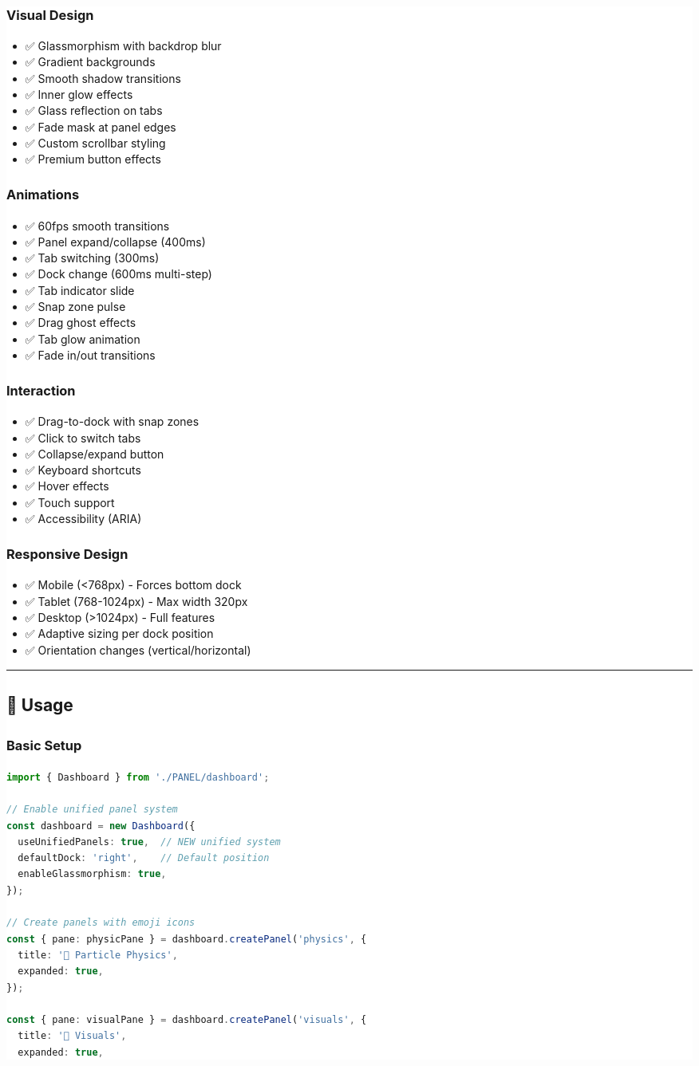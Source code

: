 ### Visual Design
- ✅ Glassmorphism with backdrop blur
- ✅ Gradient backgrounds
- ✅ Smooth shadow transitions
- ✅ Inner glow effects
- ✅ Glass reflection on tabs
- ✅ Fade mask at panel edges
- ✅ Custom scrollbar styling
- ✅ Premium button effects

### Animations
- ✅ 60fps smooth transitions
- ✅ Panel expand/collapse (400ms)
- ✅ Tab switching (300ms)
- ✅ Dock change (600ms multi-step)
- ✅ Tab indicator slide
- ✅ Snap zone pulse
- ✅ Drag ghost effects
- ✅ Tab glow animation
- ✅ Fade in/out transitions

### Interaction
- ✅ Drag-to-dock with snap zones
- ✅ Click to switch tabs
- ✅ Collapse/expand button
- ✅ Keyboard shortcuts
- ✅ Hover effects
- ✅ Touch support
- ✅ Accessibility (ARIA)

### Responsive Design
- ✅ Mobile (<768px) - Forces bottom dock
- ✅ Tablet (768-1024px) - Max width 320px
- ✅ Desktop (>1024px) - Full features
- ✅ Adaptive sizing per dock position
- ✅ Orientation changes (vertical/horizontal)

---

## 🚀 Usage

### Basic Setup

```typescript
import { Dashboard } from './PANEL/dashboard';

// Enable unified panel system
const dashboard = new Dashboard({
  useUnifiedPanels: true,  // NEW unified system
  defaultDock: 'right',    // Default position
  enableGlassmorphism: true,
});

// Create panels with emoji icons
const { pane: physicPane } = dashboard.createPanel('physics', {
  title: '🌊 Particle Physics',
  expanded: true,
});

const { pane: visualPane } = dashboard.createPanel('visuals', {
  title: '🎨 Visuals',
  expanded: true,
```